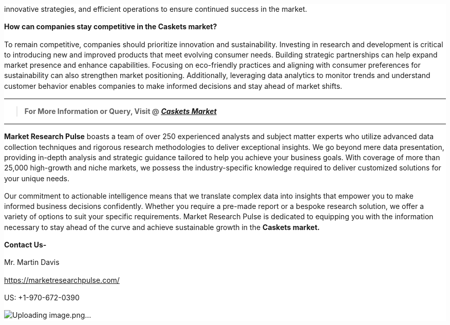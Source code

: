 innovative strategies, and efficient operations to ensure continued success in the market.</p><p><strong>How can companies stay competitive in the Caskets market?</strong></p><p>To remain competitive, companies should prioritize innovation and sustainability. Investing in research and development is critical to introducing new and improved products that meet evolving consumer needs. Building strategic partnerships can help expand market presence and enhance capabilities. Focusing on eco-friendly practices and aligning with consumer preferences for sustainability can also strengthen market positioning. Additionally, leveraging data analytics to monitor trends and understand customer behavior enables companies to make informed decisions and stay ahead of market shifts.</p><hr /><blockquote><p><strong>For More Information or Query, Visit @&nbsp;<em><a href="https://marketresearchpulse.com/report/57477/caskets-market?utm_source=Linkedin&utm_medium=019">Caskets Market</a></em></strong></p></blockquote><hr /><p><strong>Market Research Pulse</strong> boasts a team of over 250 experienced analysts and subject matter experts who utilize advanced data collection techniques and rigorous research methodologies to deliver exceptional insights. We go beyond mere data presentation, providing in-depth analysis and strategic guidance tailored to help you achieve your business goals. With coverage of more than 25,000 high-growth and niche markets, we possess the industry-specific knowledge required to deliver customized solutions for your unique needs.</p><p>Our commitment to actionable intelligence means that we translate complex data into insights that empower you to make informed business decisions confidently. Whether you require a pre-made report or a bespoke research solution, we offer a variety of options to suit your specific requirements. Market Research Pulse is dedicated to equipping you with the information necessary to stay ahead of the curve and achieve sustainable growth in the <strong>Caskets market.</strong></p><p><strong>Contact Us-</strong></p><p>Mr. Martin Davis</p><p>https://marketresearchpulse.com/</p><p>US: +1-970-672-0390</p>
![Uploading image.png…]()
